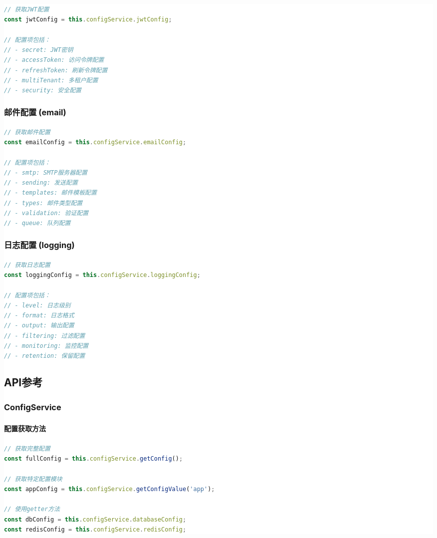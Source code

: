 ```typescript
// 获取JWT配置
const jwtConfig = this.configService.jwtConfig;

// 配置项包括：
// - secret: JWT密钥
// - accessToken: 访问令牌配置
// - refreshToken: 刷新令牌配置
// - multiTenant: 多租户配置
// - security: 安全配置
```

### 邮件配置 (email)

```typescript
// 获取邮件配置
const emailConfig = this.configService.emailConfig;

// 配置项包括：
// - smtp: SMTP服务器配置
// - sending: 发送配置
// - templates: 邮件模板配置
// - types: 邮件类型配置
// - validation: 验证配置
// - queue: 队列配置
```

### 日志配置 (logging)

```typescript
// 获取日志配置
const loggingConfig = this.configService.loggingConfig;

// 配置项包括：
// - level: 日志级别
// - format: 日志格式
// - output: 输出配置
// - filtering: 过滤配置
// - monitoring: 监控配置
// - retention: 保留配置
```

## API参考

### ConfigService

#### 配置获取方法

```typescript
// 获取完整配置
const fullConfig = this.configService.getConfig();

// 获取特定配置模块
const appConfig = this.configService.getConfigValue('app');

// 使用getter方法
const dbConfig = this.configService.databaseConfig;
const redisConfig = this.configService.redisConfig;
```

